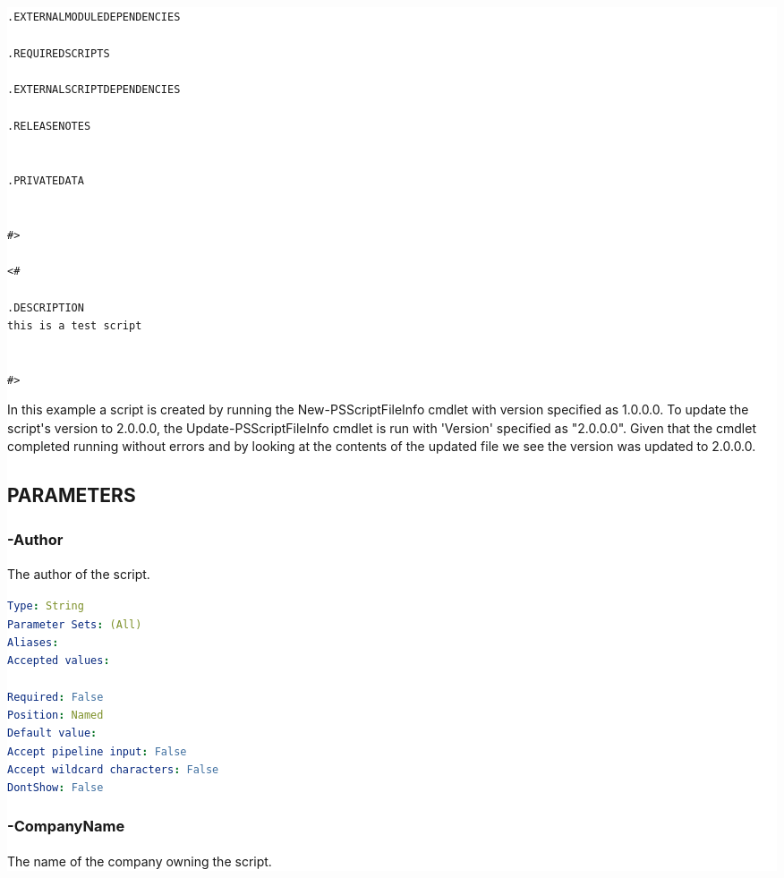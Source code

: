 ```
.EXTERNALMODULEDEPENDENCIES 

.REQUIREDSCRIPTS 

.EXTERNALSCRIPTDEPENDENCIES 

.RELEASENOTES


.PRIVATEDATA


#>

<#

.DESCRIPTION
this is a test script


#>

```

In this example a script is created by running the New-PSScriptFileInfo cmdlet with version specified as 1.0.0.0. To update the script's version to 2.0.0.0, the Update-PSScriptFileInfo cmdlet is run with 'Version' specified as "2.0.0.0". Given that the cmdlet completed running without errors and by looking at the contents of the updated file we see the version was updated to 2.0.0.0.

## PARAMETERS

### -Author

The author of the script.

```yaml
Type: String
Parameter Sets: (All)
Aliases: 
Accepted values: 

Required: False
Position: Named
Default value: 
Accept pipeline input: False
Accept wildcard characters: False
DontShow: False
```

### -CompanyName

The name of the company owning the script.
